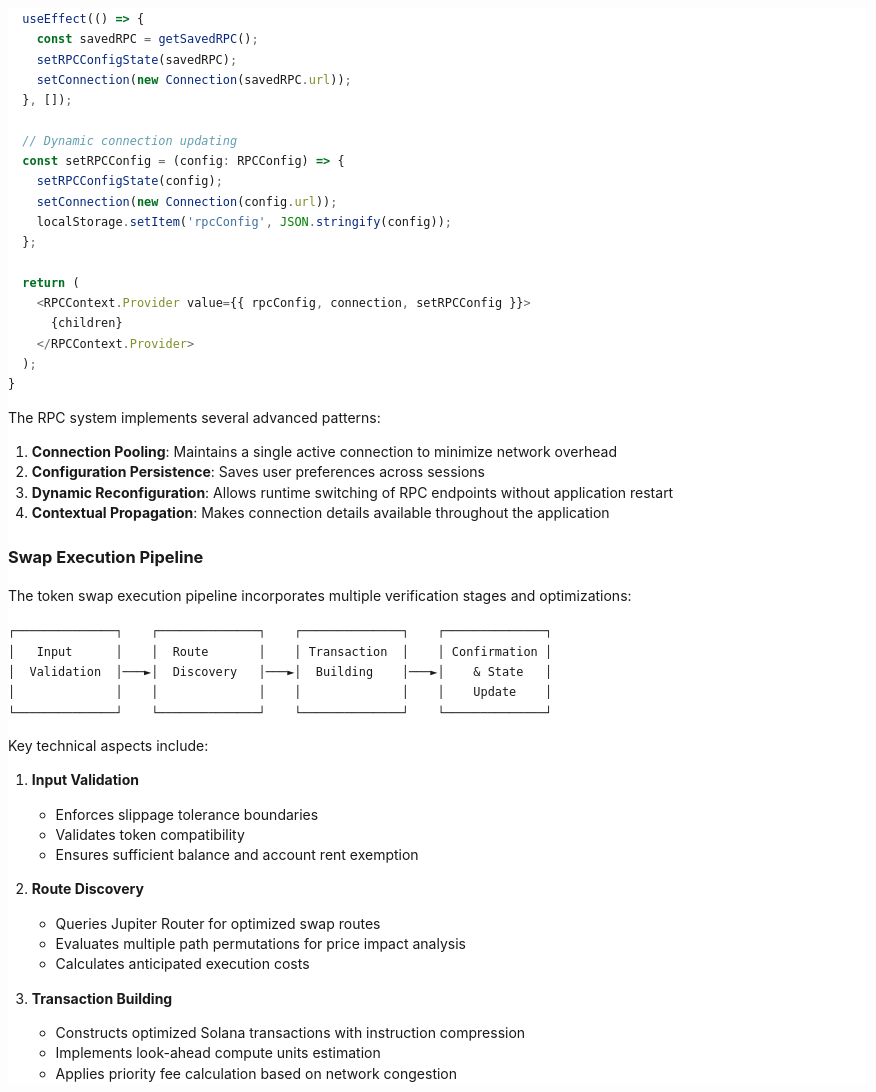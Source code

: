 ```typescript
  useEffect(() => {
    const savedRPC = getSavedRPC();
    setRPCConfigState(savedRPC);
    setConnection(new Connection(savedRPC.url));
  }, []);
  
  // Dynamic connection updating
  const setRPCConfig = (config: RPCConfig) => {
    setRPCConfigState(config);
    setConnection(new Connection(config.url));
    localStorage.setItem('rpcConfig', JSON.stringify(config));
  };

  return (
    <RPCContext.Provider value={{ rpcConfig, connection, setRPCConfig }}>
      {children}
    </RPCContext.Provider>
  );
}
```

The RPC system implements several advanced patterns:

1. **Connection Pooling**: Maintains a single active connection to minimize network overhead
2. **Configuration Persistence**: Saves user preferences across sessions
3. **Dynamic Reconfiguration**: Allows runtime switching of RPC endpoints without application restart
4. **Contextual Propagation**: Makes connection details available throughout the application

### Swap Execution Pipeline

The token swap execution pipeline incorporates multiple verification stages and optimizations:

```
┌──────────────┐    ┌──────────────┐    ┌──────────────┐    ┌──────────────┐
│   Input      │    │  Route       │    │ Transaction  │    │ Confirmation │
│  Validation  │───►│  Discovery   │───►│  Building    │───►│    & State   │
│              │    │              │    │              │    │    Update    │
└──────────────┘    └──────────────┘    └──────────────┘    └──────────────┘
```

Key technical aspects include:

1. **Input Validation**
   - Enforces slippage tolerance boundaries
   - Validates token compatibility
   - Ensures sufficient balance and account rent exemption

2. **Route Discovery**
   - Queries Jupiter Router for optimized swap routes
   - Evaluates multiple path permutations for price impact analysis
   - Calculates anticipated execution costs

3. **Transaction Building**
   - Constructs optimized Solana transactions with instruction compression
   - Implements look-ahead compute units estimation
   - Applies priority fee calculation based on network congestion
